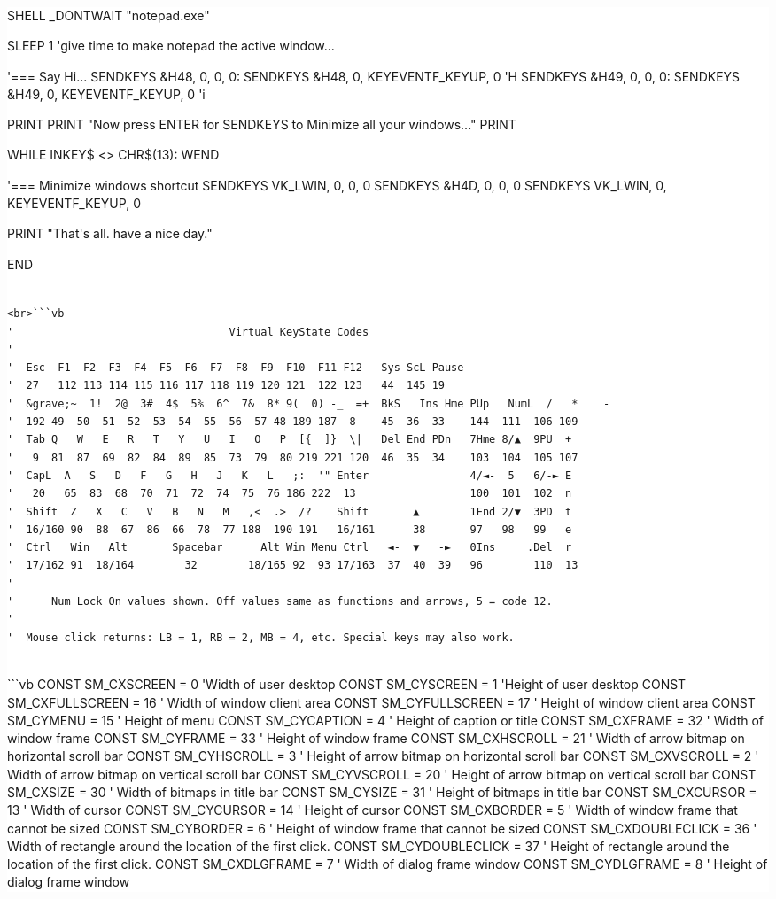 SHELL _DONTWAIT "notepad.exe"

SLEEP 1 'give time to make notepad the active window...

'=== Say Hi...
SENDKEYS &H48, 0, 0, 0: SENDKEYS &H48, 0, KEYEVENTF_KEYUP, 0 'H
SENDKEYS &H49, 0, 0, 0: SENDKEYS &H49, 0, KEYEVENTF_KEYUP, 0 'i

PRINT
PRINT "Now press ENTER for SENDKEYS to Minimize all your windows..."
PRINT

WHILE INKEY$ <> CHR$(13): WEND

'=== Minimize windows shortcut
SENDKEYS VK_LWIN, 0, 0, 0
SENDKEYS &H4D, 0, 0, 0
SENDKEYS VK_LWIN, 0, KEYEVENTF_KEYUP, 0

PRINT "That's all. have a nice day."

END
```
  
<br>```vb
'                                  Virtual KeyState Codes
'
'  Esc  F1  F2  F3  F4  F5  F6  F7  F8  F9  F10  F11 F12   Sys ScL Pause
'  27   112 113 114 115 116 117 118 119 120 121  122 123   44  145 19
'  &grave;~  1!  2@  3#  4$  5%  6^  7&  8* 9(  0) -_  =+  BkS   Ins Hme PUp   NumL  /   *    -
'  192 49  50  51  52  53  54  55  56  57 48 189 187  8    45  36  33    144  111  106 109
'  Tab Q   W   E   R   T   Y   U   I   O   P  [{  ]}  \|   Del End PDn   7Hme 8/▲  9PU  +
'   9  81  87  69  82  84  89  85  73  79  80 219 221 120  46  35  34    103  104  105 107
'  CapL  A   S   D   F   G   H   J   K   L   ;:  '" Enter                4/◄-  5   6/-► E
'   20   65  83  68  70  71  72  74  75  76 186 222  13                  100  101  102  n
'  Shift  Z   X   C   V   B   N   M   ,<  .>  /?    Shift       ▲        1End 2/▼  3PD  t
'  16/160 90  88  67  86  66  78  77 188  190 191   16/161      38       97   98   99   e
'  Ctrl   Win   Alt       Spacebar      Alt Win Menu Ctrl   ◄-  ▼   -►   0Ins     .Del  r
'  17/162 91  18/164        32        18/165 92  93 17/163  37  40  39   96        110  13
'
'      Num Lock On values shown. Off values same as functions and arrows, 5 = code 12.
'
'  Mouse click returns: LB = 1, RB = 2, MB = 4, etc. Special keys may also work.
```
  
<br>```vb
CONST SM_CXSCREEN = 0 'Width of user desktop
CONST SM_CYSCREEN = 1 'Height of user desktop
CONST SM_CXFULLSCREEN = 16 ' Width of window client area
CONST SM_CYFULLSCREEN = 17 ' Height of window client area
CONST SM_CYMENU = 15 ' Height of menu
CONST SM_CYCAPTION = 4 ' Height of caption or title
CONST SM_CXFRAME = 32 ' Width of window frame
CONST SM_CYFRAME = 33 ' Height of window frame
CONST SM_CXHSCROLL = 21 ' Width of arrow bitmap on horizontal scroll bar
CONST SM_CYHSCROLL = 3 ' Height of arrow bitmap on horizontal scroll bar
CONST SM_CXVSCROLL = 2 ' Width of arrow bitmap on vertical scroll bar
CONST SM_CYVSCROLL = 20 ' Height of arrow bitmap on vertical scroll bar
CONST SM_CXSIZE = 30 ' Width of bitmaps in title bar
CONST SM_CYSIZE = 31 ' Height of bitmaps in title bar
CONST SM_CXCURSOR = 13 ' Width of cursor
CONST SM_CYCURSOR = 14 ' Height of cursor
CONST SM_CXBORDER = 5 ' Width of window frame that cannot be sized
CONST SM_CYBORDER = 6 ' Height of window frame that cannot be sized
CONST SM_CXDOUBLECLICK = 36 ' Width of rectangle around the location of the first click.
CONST SM_CYDOUBLECLICK = 37 ' Height of rectangle around the location of the first click.
CONST SM_CXDLGFRAME = 7 ' Width of dialog frame window
CONST SM_CYDLGFRAME = 8 ' Height of dialog frame window